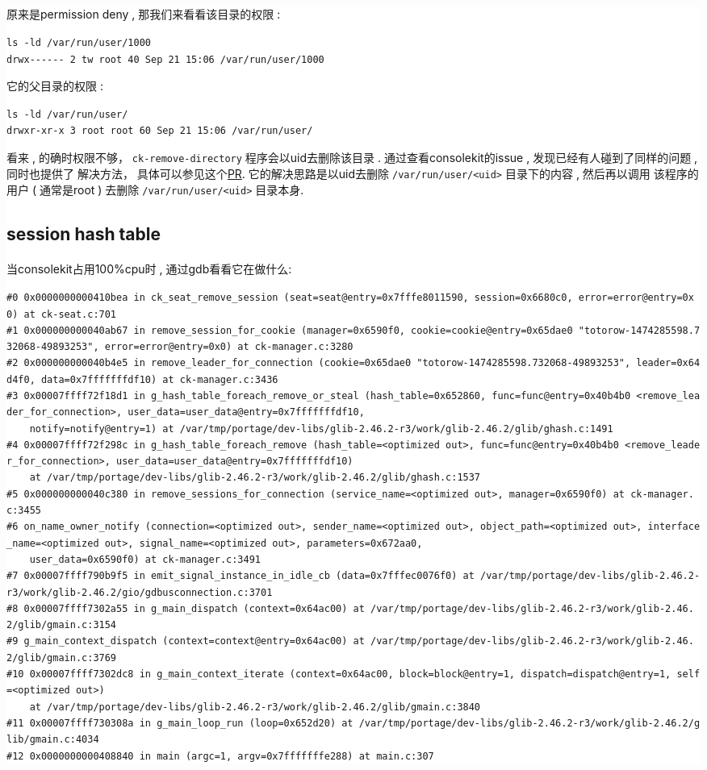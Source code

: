 原来是permission deny , 那我们来看看该目录的权限 :

```
ls -ld /var/run/user/1000
drwx------ 2 tw root 40 Sep 21 15:06 /var/run/user/1000
```

它的父目录的权限 :

```
ls -ld /var/run/user/
drwxr-xr-x 3 root root 60 Sep 21 15:06 /var/run/user/
```

看来 , 的确时权限不够， `ck-remove-directory` 程序会以uid去删除该目录 . 
通过查看consolekit的issue , 发现已经有人碰到了同样的问题 , 同时也提供了
解决方法，
具体可以参见这个[PR](https://github.com/ConsoleKit2/ConsoleKit2/pull/67).
它的解决思路是以uid去删除 `/var/run/user/<uid>` 目录下的内容 , 然后再以调用
该程序的用户 ( 通常是root ) 去删除 `/var/run/user/<uid>` 目录本身.

## session hash table

当consolekit占用100%cpu时 , 通过gdb看看它在做什么:

```
#0 0x0000000000410bea in ck_seat_remove_session (seat=seat@entry=0x7fffe8011590, session=0x6680c0, error=error@entry=0x0) at ck-seat.c:701
#1 0x000000000040ab67 in remove_session_for_cookie (manager=0x6590f0, cookie=cookie@entry=0x65dae0 "totorow-1474285598.732068-49893253", error=error@entry=0x0) at ck-manager.c:3280
#2 0x000000000040b4e5 in remove_leader_for_connection (cookie=0x65dae0 "totorow-1474285598.732068-49893253", leader=0x64d4f0, data=0x7fffffffdf10) at ck-manager.c:3436
#3 0x00007ffff72f18d1 in g_hash_table_foreach_remove_or_steal (hash_table=0x652860, func=func@entry=0x40b4b0 <remove_leader_for_connection>, user_data=user_data@entry=0x7fffffffdf10, 
    notify=notify@entry=1) at /var/tmp/portage/dev-libs/glib-2.46.2-r3/work/glib-2.46.2/glib/ghash.c:1491
#4 0x00007ffff72f298c in g_hash_table_foreach_remove (hash_table=<optimized out>, func=func@entry=0x40b4b0 <remove_leader_for_connection>, user_data=user_data@entry=0x7fffffffdf10)
    at /var/tmp/portage/dev-libs/glib-2.46.2-r3/work/glib-2.46.2/glib/ghash.c:1537
#5 0x000000000040c380 in remove_sessions_for_connection (service_name=<optimized out>, manager=0x6590f0) at ck-manager.c:3455
#6 on_name_owner_notify (connection=<optimized out>, sender_name=<optimized out>, object_path=<optimized out>, interface_name=<optimized out>, signal_name=<optimized out>, parameters=0x672aa0, 
    user_data=0x6590f0) at ck-manager.c:3491
#7 0x00007ffff790b9f5 in emit_signal_instance_in_idle_cb (data=0x7fffec0076f0) at /var/tmp/portage/dev-libs/glib-2.46.2-r3/work/glib-2.46.2/gio/gdbusconnection.c:3701
#8 0x00007ffff7302a55 in g_main_dispatch (context=0x64ac00) at /var/tmp/portage/dev-libs/glib-2.46.2-r3/work/glib-2.46.2/glib/gmain.c:3154
#9 g_main_context_dispatch (context=context@entry=0x64ac00) at /var/tmp/portage/dev-libs/glib-2.46.2-r3/work/glib-2.46.2/glib/gmain.c:3769
#10 0x00007ffff7302dc8 in g_main_context_iterate (context=0x64ac00, block=block@entry=1, dispatch=dispatch@entry=1, self=<optimized out>)
    at /var/tmp/portage/dev-libs/glib-2.46.2-r3/work/glib-2.46.2/glib/gmain.c:3840
#11 0x00007ffff730308a in g_main_loop_run (loop=0x652d20) at /var/tmp/portage/dev-libs/glib-2.46.2-r3/work/glib-2.46.2/glib/gmain.c:4034
#12 0x0000000000408840 in main (argc=1, argv=0x7fffffffe288) at main.c:307
```

